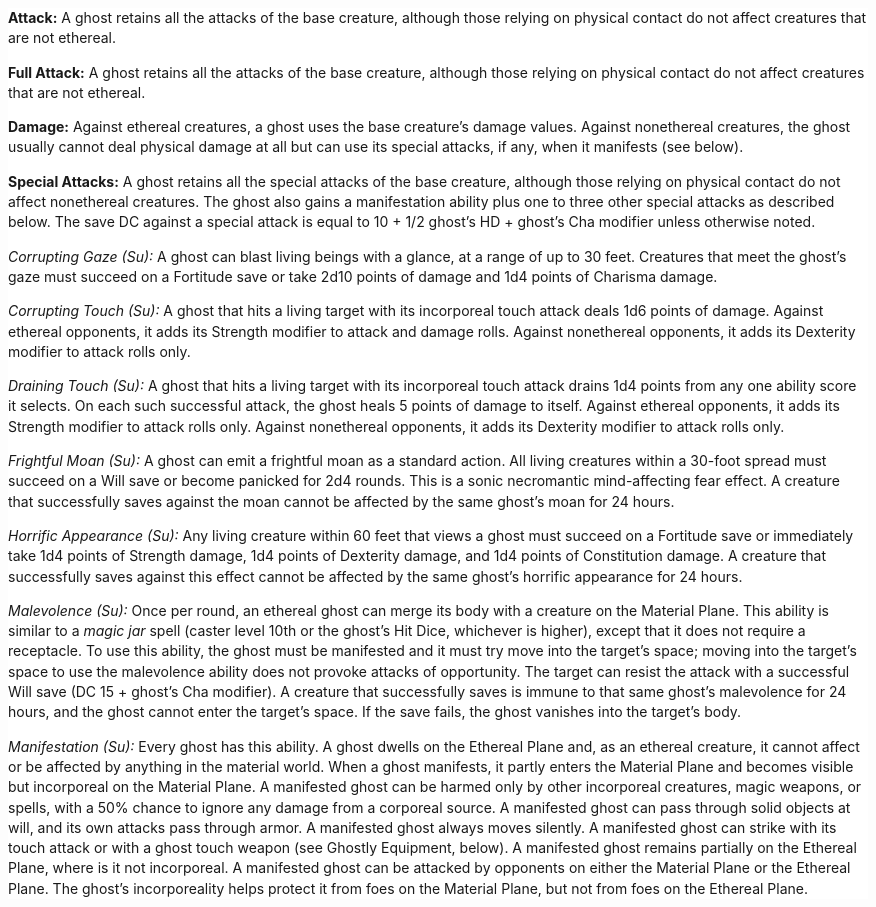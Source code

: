 **Attack:** A ghost retains all the attacks of the base creature, although those relying on physical contact do not affect creatures that are not ethereal.

**Full Attack:** A ghost retains all the attacks of the base creature, although those relying on physical contact do not affect creatures that are not ethereal.

**Damage:** Against ethereal creatures, a ghost uses the base creature’s damage values. Against nonethereal creatures, the ghost usually cannot deal physical damage at all but can use its special attacks, if any, when it manifests (see below).

**Special Attacks:** A ghost retains all the special attacks of the base creature, although those relying on physical contact do not affect nonethereal creatures. The ghost also gains a manifestation ability plus one to three other special attacks as described below. The save DC against a special attack is equal to 10 + 1/2 ghost’s HD + ghost’s Cha modifier unless otherwise noted.

_Corrupting Gaze (Su):_ A ghost can blast living beings with a glance, at a range of up to 30 feet. Creatures that meet the ghost’s gaze must succeed on a Fortitude save or take 2d10 points of damage and 1d4 points of Charisma damage.

_Corrupting Touch (Su):_ A ghost that hits a living target with its incorporeal touch attack deals 1d6 points of damage. Against ethereal opponents, it adds its Strength modifier to attack and damage rolls. Against nonethereal opponents, it adds its Dexterity modifier to attack rolls only.

_Draining Touch (Su):_ A ghost that hits a living target with its incorporeal touch attack drains 1d4 points from any one ability score it selects. On each such successful attack, the ghost heals 5 points of damage to itself. Against ethereal opponents, it adds its Strength modifier to attack rolls only. Against nonethereal opponents, it adds its Dexterity modifier to attack rolls only.

_Frightful Moan (Su):_ A ghost can emit a frightful moan as a standard action. All living creatures within a 30-foot spread must succeed on a Will save or become panicked for 2d4 rounds. This is a sonic necromantic mind-affecting fear effect. A creature that successfully saves against the moan cannot be affected by the same ghost’s moan for 24 hours.

_Horrific Appearance (Su):_ Any living creature within 60 feet that views a ghost must succeed on a Fortitude save or immediately take 1d4 points of Strength damage, 1d4 points of Dexterity damage, and 1d4 points of Constitution damage. A creature that successfully saves against this effect cannot be affected by the same ghost’s horrific appearance for 24 hours.

_Malevolence (Su):_ Once per round, an ethereal ghost can merge its body with a creature on the Material Plane. This ability is similar to a _magic jar_ spell (caster level 10th or the ghost’s Hit Dice, whichever is higher), except that it does not require a receptacle. To use this ability, the ghost must be manifested and it must try move into the target’s space; moving into the target’s space to use the malevolence ability does not provoke attacks of opportunity. The target can resist the attack with a successful Will save (DC 15 + ghost’s Cha modifier). A creature that successfully saves is immune to that same ghost’s malevolence for 24 hours, and the ghost cannot enter the target’s space. If the save fails, the ghost vanishes into the target’s body.

_Manifestation (Su):_ Every ghost has this ability. A ghost dwells on the Ethereal Plane and, as an ethereal creature, it cannot affect or be affected by anything in the material world. When a ghost manifests, it partly enters the Material Plane and becomes visible but incorporeal on the Material Plane. A manifested ghost can be harmed only by other incorporeal creatures, magic weapons, or spells, with a 50% chance to ignore any damage from a corporeal source. A manifested ghost can pass through solid objects at will, and its own attacks pass through armor. A manifested ghost always moves silently. A manifested ghost can strike with its touch attack or with a ghost touch weapon (see Ghostly Equipment, below). A manifested ghost remains partially on the Ethereal Plane, where is it not incorporeal. A manifested ghost can be attacked by opponents on either the Material Plane or the Ethereal Plane. The ghost’s incorporeality helps protect it from foes on the Material Plane, but not from foes on the Ethereal Plane.
